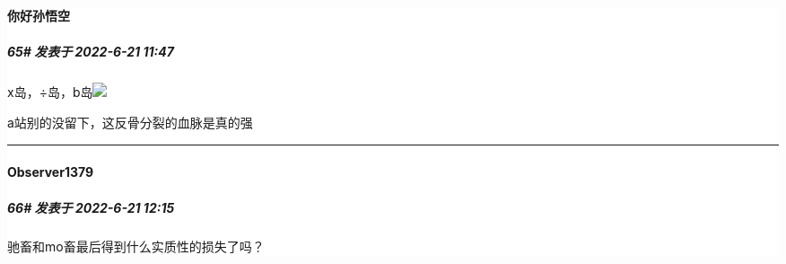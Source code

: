 ####  你好孙悟空  
##### 65#       发表于 2022-6-21 11:47

x岛，÷岛，b岛<img src="https://static.saraba1st.com/image/smiley/face2017/004.gif" referrerpolicy="no-referrer">

a站别的没留下，这反骨分裂的血脉是真的强



*****

####  Observer1379  
##### 66#       发表于 2022-6-21 12:15

驰畜和mo畜最后得到什么实质性的损失了吗？

